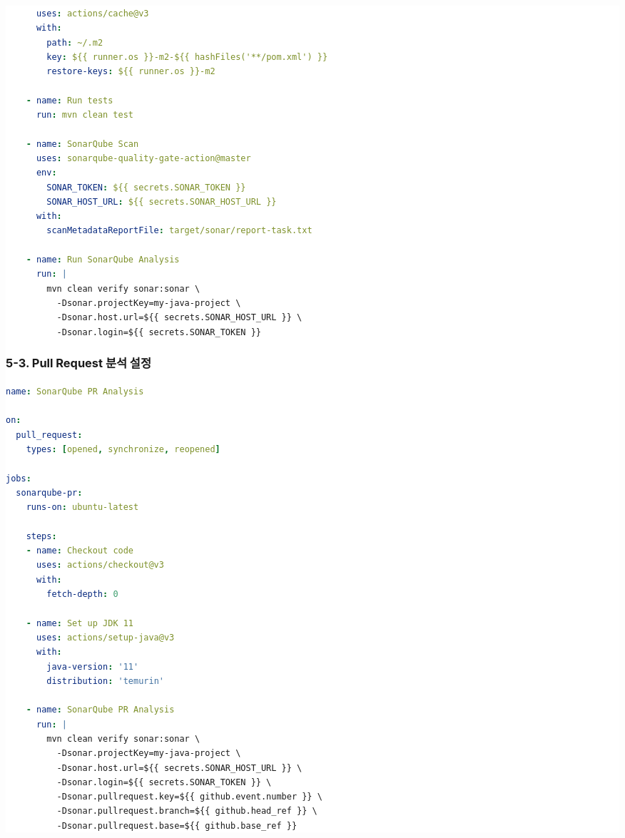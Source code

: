 ```yaml
      uses: actions/cache@v3
      with:
        path: ~/.m2
        key: ${{ runner.os }}-m2-${{ hashFiles('**/pom.xml') }}
        restore-keys: ${{ runner.os }}-m2
    
    - name: Run tests
      run: mvn clean test
    
    - name: SonarQube Scan
      uses: sonarqube-quality-gate-action@master
      env:
        SONAR_TOKEN: ${{ secrets.SONAR_TOKEN }}
        SONAR_HOST_URL: ${{ secrets.SONAR_HOST_URL }}
      with:
        scanMetadataReportFile: target/sonar/report-task.txt
    
    - name: Run SonarQube Analysis
      run: |
        mvn clean verify sonar:sonar \
          -Dsonar.projectKey=my-java-project \
          -Dsonar.host.url=${{ secrets.SONAR_HOST_URL }} \
          -Dsonar.login=${{ secrets.SONAR_TOKEN }}
```

### 5-3. Pull Request 분석 설정
```yaml
name: SonarQube PR Analysis

on:
  pull_request:
    types: [opened, synchronize, reopened]

jobs:
  sonarqube-pr:
    runs-on: ubuntu-latest
    
    steps:
    - name: Checkout code
      uses: actions/checkout@v3
      with:
        fetch-depth: 0
    
    - name: Set up JDK 11
      uses: actions/setup-java@v3
      with:
        java-version: '11'
        distribution: 'temurin'
    
    - name: SonarQube PR Analysis
      run: |
        mvn clean verify sonar:sonar \
          -Dsonar.projectKey=my-java-project \
          -Dsonar.host.url=${{ secrets.SONAR_HOST_URL }} \
          -Dsonar.login=${{ secrets.SONAR_TOKEN }} \
          -Dsonar.pullrequest.key=${{ github.event.number }} \
          -Dsonar.pullrequest.branch=${{ github.head_ref }} \
          -Dsonar.pullrequest.base=${{ github.base_ref }}
```
